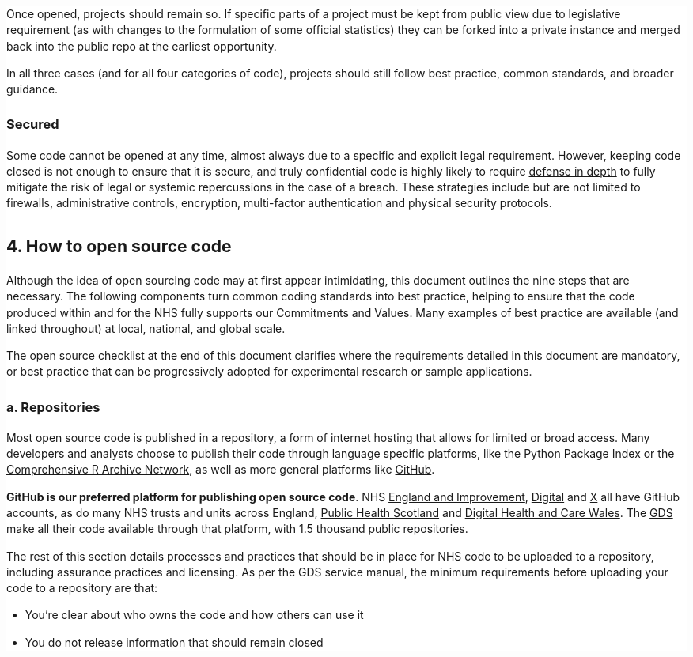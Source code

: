Once opened, projects should remain so. If specific parts of a project must be kept from public view due to legislative requirement (as with changes to the formulation of some official statistics) they can be forked into a private instance and merged back into the public repo at the earliest opportunity. 

In all three cases (and for all four categories of code), projects should still follow best practice, common standards, and broader guidance.

### Secured

Some code cannot be opened at any time, almost always due to a specific and explicit legal requirement. However, keeping code closed is not enough to ensure that it is secure, and truly confidential code is highly likely to require [defense in depth](https://en.wikipedia.org/wiki/Defense_in_depth_(computing)) to fully mitigate the risk of legal or systemic repercussions in the case of a breach. These strategies include but are not limited to firewalls, administrative controls, encryption, multi-factor authentication and physical security protocols.


## 4. How to open source code

Although the idea of open sourcing code may at first appear intimidating, this document outlines the nine steps that are necessary. The following components turn common coding standards into best practice, helping to ensure that the code produced within and for the NHS fully supports our Commitments and Values. Many examples of best practice are available (and linked throughout) at [local,](https://github.com/yorkshire-and-humber-care-record/fhir-appliance) [national](https://github.com/QCovid/QCovid), and [global](https://github.com/gerddie/ginkgocadx) scale.

The open source checklist at the end of this document clarifies where the requirements detailed in this document are mandatory, or best practice that can be progressively adopted for experimental research or sample applications. 

### a. Repositories

Most open source code is published in a repository, a form of internet hosting that allows for limited or broad access. Many developers and analysts choose to publish their code through language specific platforms, like the[ Python Package Index](https://pypi.org/) or the [Comprehensive R Archive Network](https://cran.r-project.org/), as well as more general platforms like [GitHub](https://github.com/).

  **GitHub is our preferred platform for publishing open source code**. NHS [England and Improvement](https://github.com/nhsengland), [Digital](https://github.com/nhsdigital/) and [X](https://github.com/nhsx/) all have GitHub accounts, as do many NHS trusts and units across England, [Public Health Scotland](https://github.com/Public-Health-Scotland) and [Digital Health and Care Wales](https://github.com/nwisbeta). The [GDS](https://github.com/alphagov) make all their code available through that platform, with 1.5 thousand public repositories.

The rest of this section details processes and practices that should be in place for NHS code to be uploaded to a repository, including assurance practices and licensing. As per the GDS service manual, the minimum requirements before uploading your code to a repository are that:

* You’re clear about who owns the code and how others can use it

* You do not release [information that should remain closed](https://www.gov.uk/government/publications/open-source-guidance/when-code-should-be-open-or-closed)
